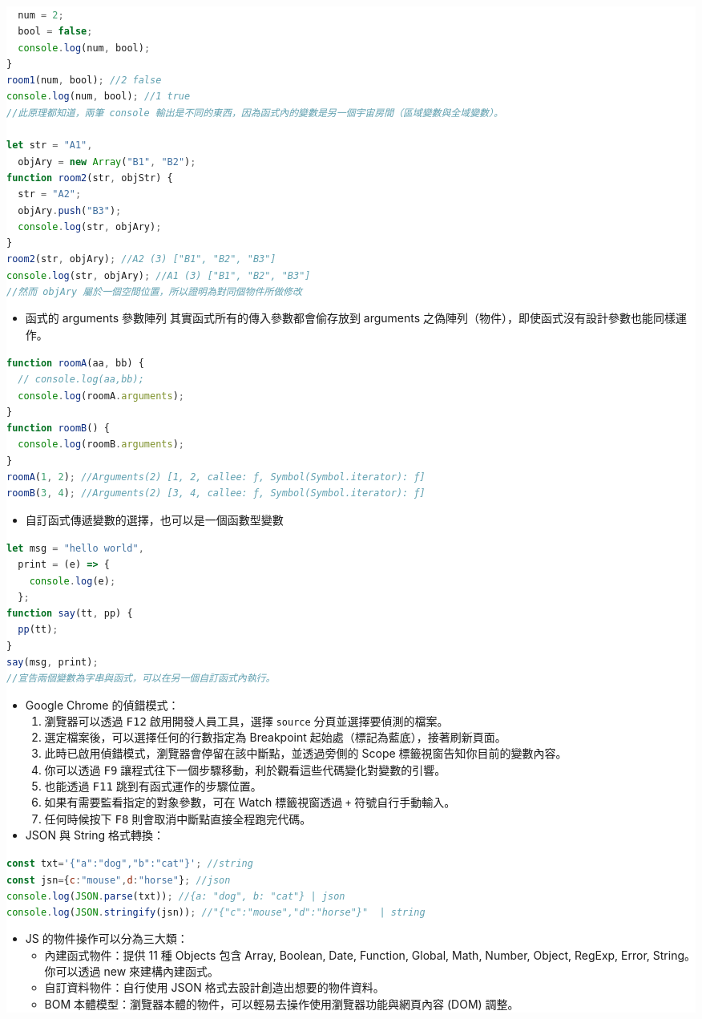 ```javascript
  num = 2;
  bool = false;
  console.log(num, bool);
}
room1(num, bool); //2 false
console.log(num, bool); //1 true
//此原理都知道，兩筆 console 輸出是不同的東西，因為函式內的變數是另一個宇宙房間（區域變數與全域變數）。

let str = "A1",
  objAry = new Array("B1", "B2");
function room2(str, objStr) {
  str = "A2";
  objAry.push("B3");
  console.log(str, objAry);
}
room2(str, objAry); //A2 (3) ["B1", "B2", "B3"]
console.log(str, objAry); //A1 (3) ["B1", "B2", "B3"]
//然而 objAry 屬於一個空間位置，所以證明為對同個物件所做修改
```
- 函式的 arguments 參數陣列
  其實函式所有的傳入參數都會偷存放到 arguments 之偽陣列（物件），即使函式沒有設計參數也能同樣運作。
```javascript
function roomA(aa, bb) {
  // console.log(aa,bb);
  console.log(roomA.arguments);
}
function roomB() {
  console.log(roomB.arguments);
}
roomA(1, 2); //Arguments(2) [1, 2, callee: ƒ, Symbol(Symbol.iterator): ƒ]
roomB(3, 4); //Arguments(2) [3, 4, callee: ƒ, Symbol(Symbol.iterator): ƒ]
```
- 自訂函式傳遞變數的選擇，也可以是一個函數型變數
```javascript
let msg = "hello world",
  print = (e) => {
    console.log(e);
  };
function say(tt, pp) {
  pp(tt);
}
say(msg, print);
//宣告兩個變數為字串與函式，可以在另一個自訂函式內執行。
```
- Google Chrome 的偵錯模式：
  1. 瀏覽器可以透過 <kbd>F12</kbd> 啟用開發人員工具，選擇 `source` 分頁並選擇要偵測的檔案。
  2. 選定檔案後，可以選擇任何的行數指定為 Breakpoint 起始處（標記為藍底），接著刷新頁面。
  3. 此時已啟用偵錯模式，瀏覽器會停留在該中斷點，並透過旁側的 Scope 標籤視窗告知你目前的變數內容。
  4. 你可以透過 <kbd>F9</kbd> 讓程式往下一個步驟移動，利於觀看這些代碼變化對變數的引響。
  5. 也能透過 <kbd>F11</kbd> 跳到有函式運作的步驟位置。
  6. 如果有需要監看指定的對象參數，可在 Watch 標籤視窗透過 `+` 符號自行手動輸入。
  7. 任何時候按下 <kbd>F8</kbd> 則會取消中斷點直接全程跑完代碼。
- JSON 與 String 格式轉換：
```javascript
const txt='{"a":"dog","b":"cat"}'; //string
const jsn={c:"mouse",d:"horse"}; //json
console.log(JSON.parse(txt)); //{a: "dog", b: "cat"} | json
console.log(JSON.stringify(jsn)); //"{"c":"mouse","d":"horse"}"  | string
```
- JS 的物件操作可以分為三大類：
  - 內建函式物件：提供 11 種 Objects 包含 Array, Boolean, Date, Function, Global, Math, Number, Object, RegExp, Error, String。你可以透過 new 來建構內建函式。
  - 自訂資料物件：自行使用 JSON 格式去設計創造出想要的物件資料。
  - BOM 本體模型：瀏覽器本體的物件，可以輕易去操作使用瀏覽器功能與網頁內容 (DOM) 調整。